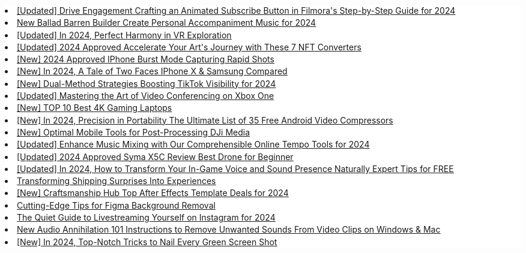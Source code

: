 <li><a href="https://facebook-record-videos.techidaily.com/updated-drive-engagement-crafting-an-animated-subscribe-button-in-filmoras-step-by-step-guide-for-2024/"><u>[Updated] Drive Engagement  Crafting an Animated Subscribe Button in Filmora's Step-by-Step Guide for 2024</u></a></li>
<li><a href="https://audio-editing.techidaily.com/new-ballad-barren-builder-create-personal-accompaniment-music-for-2024/"><u>New Ballad Barren Builder Create Personal Accompaniment Music for 2024</u></a></li>
<li><a href="https://fox-friendly.techidaily.com/updated-in-2024-perfect-harmony-in-vr-exploration/"><u>[Updated] In 2024, Perfect Harmony in VR Exploration</u></a></li>
<li><a href="https://fox-friendly.techidaily.com/updated-2024-approved-accelerate-your-arts-journey-with-these-7-nft-converters/"><u>[Updated] 2024 Approved  Accelerate Your Art's Journey with These 7 NFT Converters</u></a></li>
<li><a href="https://fox-friendly.techidaily.com/new-2024-approved-iphone-burst-mode-capturing-rapid-shots/"><u>[New] 2024 Approved  IPhone Burst Mode  Capturing Rapid Shots</u></a></li>
<li><a href="https://fox-friendly.techidaily.com/new-in-2024-a-tale-of-two-faces-iphone-x-and-samsung-compared/"><u>[New] In 2024, A Tale of Two Faces  IPhone X & Samsung Compared</u></a></li>
<li><a href="https://fox-friendly.techidaily.com/new-dual-method-strategies-boosting-tiktok-visibility-for-2024/"><u>[New] Dual-Method Strategies  Boosting TikTok Visibility for 2024</u></a></li>
<li><a href="https://fox-friendly.techidaily.com/updated-mastering-the-art-of-video-conferencing-on-xbox-one/"><u>[Updated] Mastering the Art of Video Conferencing on Xbox One</u></a></li>
<li><a href="https://fox-friendly.techidaily.com/new-top-10-best-4k-gaming-laptops/"><u>[New] TOP 10 Best 4K Gaming Laptops</u></a></li>
<li><a href="https://fox-friendly.techidaily.com/new-in-2024-precision-in-portability-the-ultimate-list-of-35-free-android-video-compressors/"><u>[New] In 2024, Precision in Portability  The Ultimate List of 35 Free Android Video Compressors</u></a></li>
<li><a href="https://extra-support.techidaily.com/new-optimal-mobile-tools-for-post-processing-dji-media/"><u>[New] Optimal Mobile Tools for Post-Processing DJi Media</u></a></li>
<li><a href="https://fox-friendly.techidaily.com/updated-enhance-music-mixing-with-our-comprehensible-online-tempo-tools-for-2024/"><u>[Updated] Enhance Music Mixing with Our Comprehensible Online Tempo Tools for 2024</u></a></li>
<li><a href="https://fox-friendly.techidaily.com/updated-2024-approved-syma-x5c-review-best-drone-for-beginner/"><u>[Updated] 2024 Approved  Syma X5C Review  Best Drone for Beginner</u></a></li>
<li><a href="https://fox-friendly.techidaily.com/updated-in-2024-how-to-transform-your-in-game-voice-and-sound-presence-naturally-expert-tips-for-free/"><u>[Updated] In 2024, How to Transform Your In-Game Voice and Sound Presence Naturally  Expert Tips for FREE</u></a></li>
<li><a href="https://extra-tips.techidaily.com/transforming-shipping-surprises-into-experiences/"><u>Transforming Shipping Surprises Into Experiences</u></a></li>
<li><a href="https://fox-friendly.techidaily.com/new-craftsmanship-hub-top-after-effects-template-deals-for-2024/"><u>[New] Craftsmanship Hub  Top After Effects Template Deals for 2024</u></a></li>
<li><a href="https://extra-tips.techidaily.com/cutting-edge-tips-for-figma-background-removal/"><u>Cutting-Edge Tips for Figma Background Removal</u></a></li>
<li><a href="https://fox-friendly.techidaily.com/the-quiet-guide-to-livestreaming-yourself-on-instagram-for-2024/"><u>The Quiet Guide to Livestreaming Yourself on Instagram for 2024</u></a></li>
<li><a href="https://sound-tweaking.techidaily.com/new-audio-annihilation-101-instructions-to-remove-unwanted-sounds-from-video-clips-on-windows-and-mac/"><u>New Audio Annihilation 101 Instructions to Remove Unwanted Sounds From Video Clips on Windows & Mac</u></a></li>
<li><a href="https://fox-friendly.techidaily.com/new-in-2024-top-notch-tricks-to-nail-every-green-screen-shot/"><u>[New] In 2024, Top-Notch Tricks to Nail Every Green Screen Shot</u></a></li>
</ul></div>
